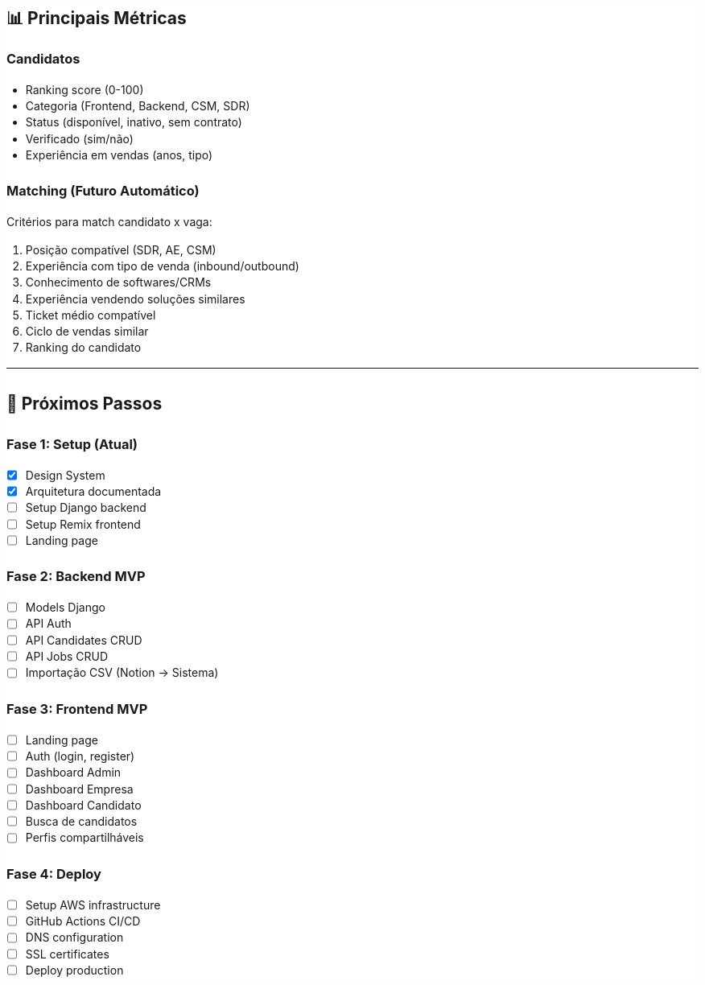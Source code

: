 
## 📊 Principais Métricas

### Candidatos
- Ranking score (0-100)
- Categoria (Frontend, Backend, CSM, SDR)
- Status (disponível, inativo, sem contrato)
- Verificado (sim/não)
- Experiência em vendas (anos, tipo)

### Matching (Futuro Automático)
Critérios para match candidato x vaga:
1. Posição compatível (SDR, AE, CSM)
2. Experiência com tipo de venda (inbound/outbound)
3. Conhecimento de softwares/CRMs
4. Experiência vendendo soluções similares
5. Ticket médio compatível
6. Ciclo de vendas similar
7. Ranking do candidato

---

## 📝 Próximos Passos

### Fase 1: Setup (Atual)
- [x] Design System
- [x] Arquitetura documentada
- [ ] Setup Django backend
- [ ] Setup Remix frontend
- [ ] Landing page

### Fase 2: Backend MVP
- [ ] Models Django
- [ ] API Auth
- [ ] API Candidates CRUD
- [ ] API Jobs CRUD
- [ ] Importação CSV (Notion → Sistema)

### Fase 3: Frontend MVP
- [ ] Landing page
- [ ] Auth (login, register)
- [ ] Dashboard Admin
- [ ] Dashboard Empresa
- [ ] Dashboard Candidato
- [ ] Busca de candidatos
- [ ] Perfis compartilháveis

### Fase 4: Deploy
- [ ] Setup AWS infrastructure
- [ ] GitHub Actions CI/CD
- [ ] DNS configuration
- [ ] SSL certificates
- [ ] Deploy production

